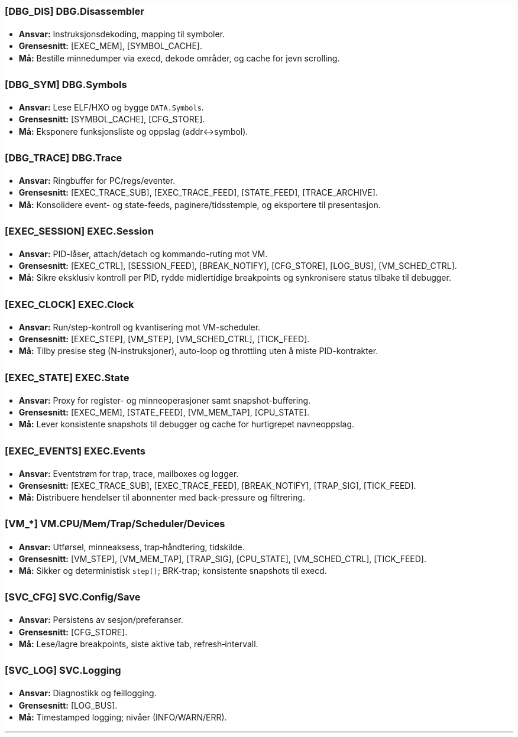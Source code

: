 ### [DBG_DIS] DBG.Disassembler
- **Ansvar:** Instruksjonsdekoding, mapping til symboler.
- **Grensesnitt:** [EXEC_MEM], [SYMBOL_CACHE].
- **Må:** Bestille minnedumper via execd, dekode områder, og cache for jevn scrolling.

### [DBG_SYM] DBG.Symbols
- **Ansvar:** Lese ELF/HXO og bygge `DATA.Symbols`.
- **Grensesnitt:** [SYMBOL_CACHE], [CFG_STORE].
- **Må:** Eksponere funksjonsliste og oppslag (addr↔symbol).

### [DBG_TRACE] DBG.Trace
- **Ansvar:** Ringbuffer for PC/regs/eventer.
- **Grensesnitt:** [EXEC_TRACE_SUB], [EXEC_TRACE_FEED], [STATE_FEED], [TRACE_ARCHIVE].
- **Må:** Konsolidere event- og state-feeds, paginere/tidsstemple, og eksportere til presentasjon.

### [EXEC_SESSION] EXEC.Session
- **Ansvar:** PID-låser, attach/detach og kommando-ruting mot VM.
- **Grensesnitt:** [EXEC_CTRL], [SESSION_FEED], [BREAK_NOTIFY], [CFG_STORE], [LOG_BUS], [VM_SCHED_CTRL].
- **Må:** Sikre eksklusiv kontroll per PID, rydde midlertidige breakpoints og synkronisere status tilbake til debugger.

### [EXEC_CLOCK] EXEC.Clock
- **Ansvar:** Run/step-kontroll og kvantisering mot VM-scheduler.
- **Grensesnitt:** [EXEC_STEP], [VM_STEP], [VM_SCHED_CTRL], [TICK_FEED].
- **Må:** Tilby presise steg (N-instruksjoner), auto-loop og throttling uten å miste PID-kontrakter.

### [EXEC_STATE] EXEC.State
- **Ansvar:** Proxy for register- og minneoperasjoner samt snapshot-buffering.
- **Grensesnitt:** [EXEC_MEM], [STATE_FEED], [VM_MEM_TAP], [CPU_STATE].
- **Må:** Lever konsistente snapshots til debugger og cache for hurtigrepet navneoppslag.

### [EXEC_EVENTS] EXEC.Events
- **Ansvar:** Eventstrøm for trap, trace, mailboxes og logger.
- **Grensesnitt:** [EXEC_TRACE_SUB], [EXEC_TRACE_FEED], [BREAK_NOTIFY], [TRAP_SIG], [TICK_FEED].
- **Må:** Distribuere hendelser til abonnenter med back-pressure og filtrering.

### [VM_*] VM.CPU/Mem/Trap/Scheduler/Devices
- **Ansvar:** Utførsel, minneaksess, trap‑håndtering, tidskilde.
- **Grensesnitt:** [VM_STEP], [VM_MEM_TAP], [TRAP_SIG], [CPU_STATE], [VM_SCHED_CTRL], [TICK_FEED].
- **Må:** Sikker og deterministisk `step()`; BRK‑trap; konsistente snapshots til execd.

### [SVC_CFG] SVC.Config/Save
- **Ansvar:** Persistens av sesjon/preferanser.
- **Grensesnitt:** [CFG_STORE].
- **Må:** Lese/lagre breakpoints, siste aktive tab, refresh‑intervall.

### [SVC_LOG] SVC.Logging
- **Ansvar:** Diagnostikk og feillogging.
- **Grensesnitt:** [LOG_BUS].
- **Må:** Timestamped logging; nivåer (INFO/WARN/ERR).

---